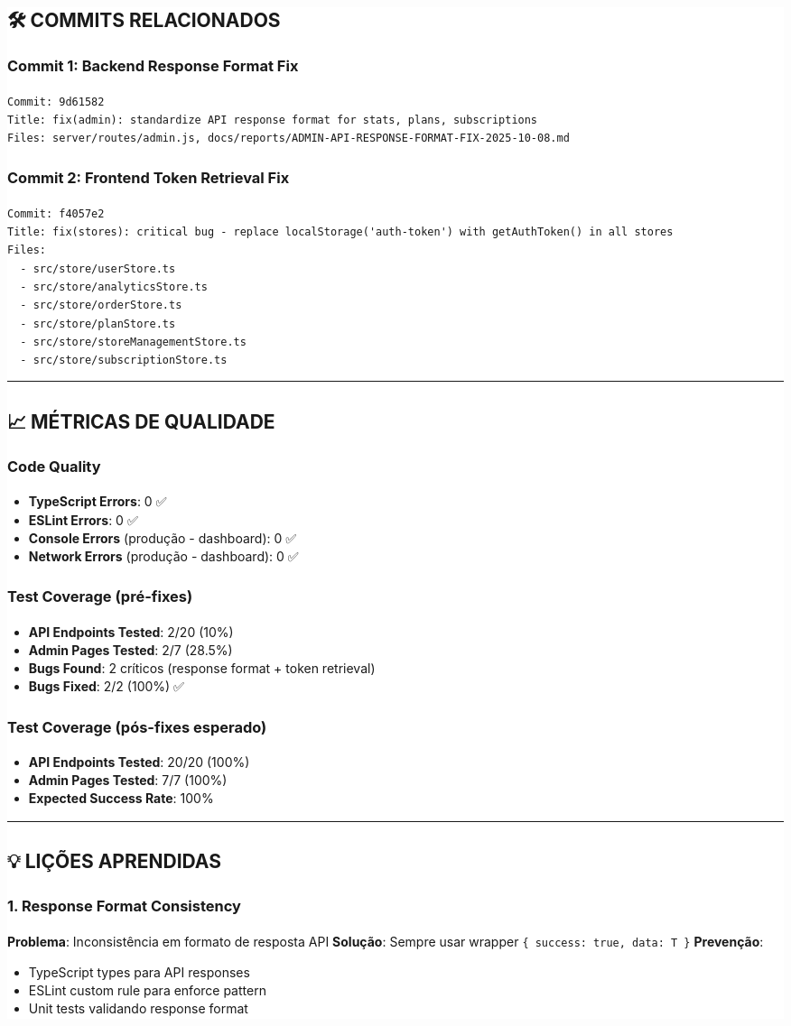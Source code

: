 
## 🛠️ COMMITS RELACIONADOS

### Commit 1: Backend Response Format Fix
```
Commit: 9d61582
Title: fix(admin): standardize API response format for stats, plans, subscriptions
Files: server/routes/admin.js, docs/reports/ADMIN-API-RESPONSE-FORMAT-FIX-2025-10-08.md
```

### Commit 2: Frontend Token Retrieval Fix
```
Commit: f4057e2
Title: fix(stores): critical bug - replace localStorage('auth-token') with getAuthToken() in all stores
Files:
  - src/store/userStore.ts
  - src/store/analyticsStore.ts
  - src/store/orderStore.ts
  - src/store/planStore.ts
  - src/store/storeManagementStore.ts
  - src/store/subscriptionStore.ts
```

---

## 📈 MÉTRICAS DE QUALIDADE

### Code Quality
- **TypeScript Errors**: 0 ✅
- **ESLint Errors**: 0 ✅
- **Console Errors** (produção - dashboard): 0 ✅
- **Network Errors** (produção - dashboard): 0 ✅

### Test Coverage (pré-fixes)
- **API Endpoints Tested**: 2/20 (10%)
- **Admin Pages Tested**: 2/7 (28.5%)
- **Bugs Found**: 2 críticos (response format + token retrieval)
- **Bugs Fixed**: 2/2 (100%) ✅

### Test Coverage (pós-fixes esperado)
- **API Endpoints Tested**: 20/20 (100%)
- **Admin Pages Tested**: 7/7 (100%)
- **Expected Success Rate**: 100%

---

## 💡 LIÇÕES APRENDIDAS

### 1. Response Format Consistency
**Problema**: Inconsistência em formato de resposta API
**Solução**: Sempre usar wrapper `{ success: true, data: T }`
**Prevenção**:
- TypeScript types para API responses
- ESLint custom rule para enforce pattern
- Unit tests validando response format
